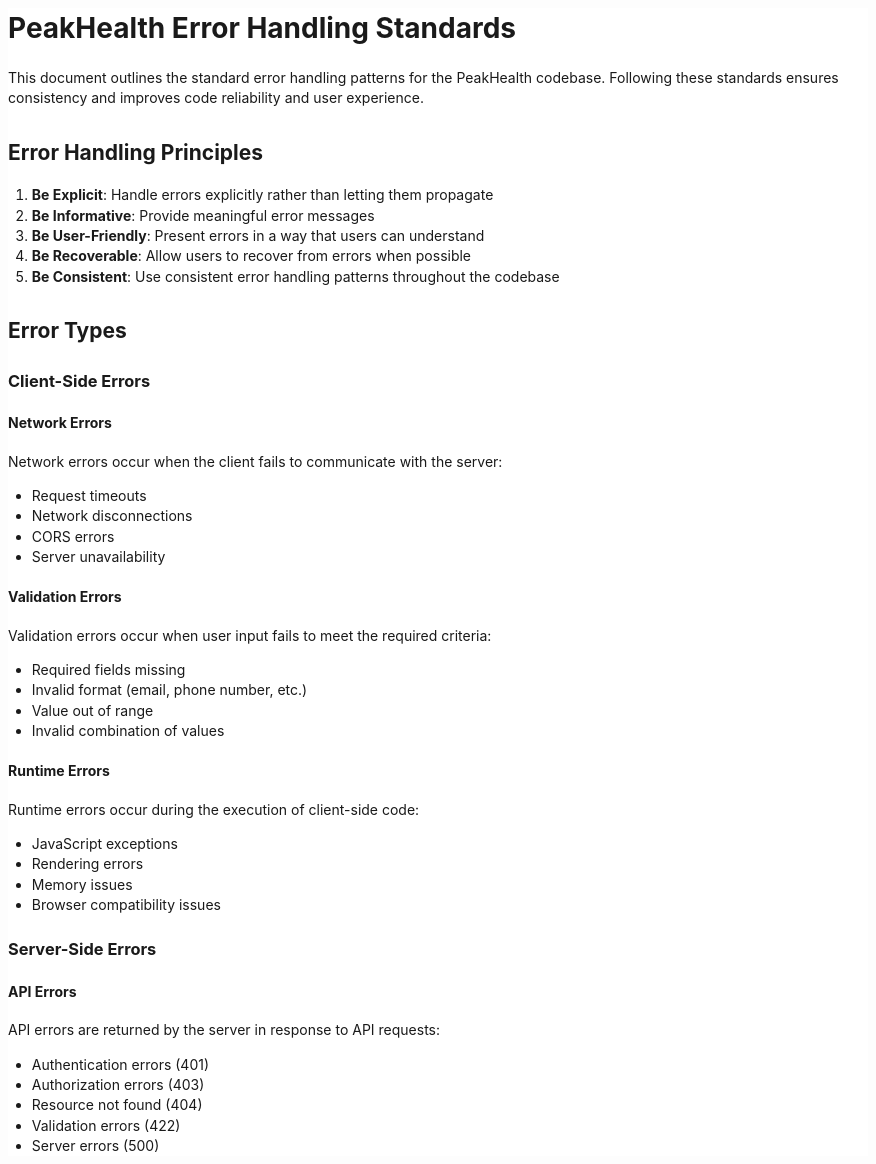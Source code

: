 # PeakHealth Error Handling Standards

This document outlines the standard error handling patterns for the PeakHealth codebase. Following these standards ensures consistency and improves code reliability and user experience.

## Error Handling Principles

1. **Be Explicit**: Handle errors explicitly rather than letting them propagate
2. **Be Informative**: Provide meaningful error messages
3. **Be User-Friendly**: Present errors in a way that users can understand
4. **Be Recoverable**: Allow users to recover from errors when possible
5. **Be Consistent**: Use consistent error handling patterns throughout the codebase

## Error Types

### Client-Side Errors

#### Network Errors

Network errors occur when the client fails to communicate with the server:

- Request timeouts
- Network disconnections
- CORS errors
- Server unavailability

#### Validation Errors

Validation errors occur when user input fails to meet the required criteria:

- Required fields missing
- Invalid format (email, phone number, etc.)
- Value out of range
- Invalid combination of values

#### Runtime Errors

Runtime errors occur during the execution of client-side code:

- JavaScript exceptions
- Rendering errors
- Memory issues
- Browser compatibility issues

### Server-Side Errors

#### API Errors

API errors are returned by the server in response to API requests:

- Authentication errors (401)
- Authorization errors (403)
- Resource not found (404)
- Validation errors (422)
- Server errors (500)
